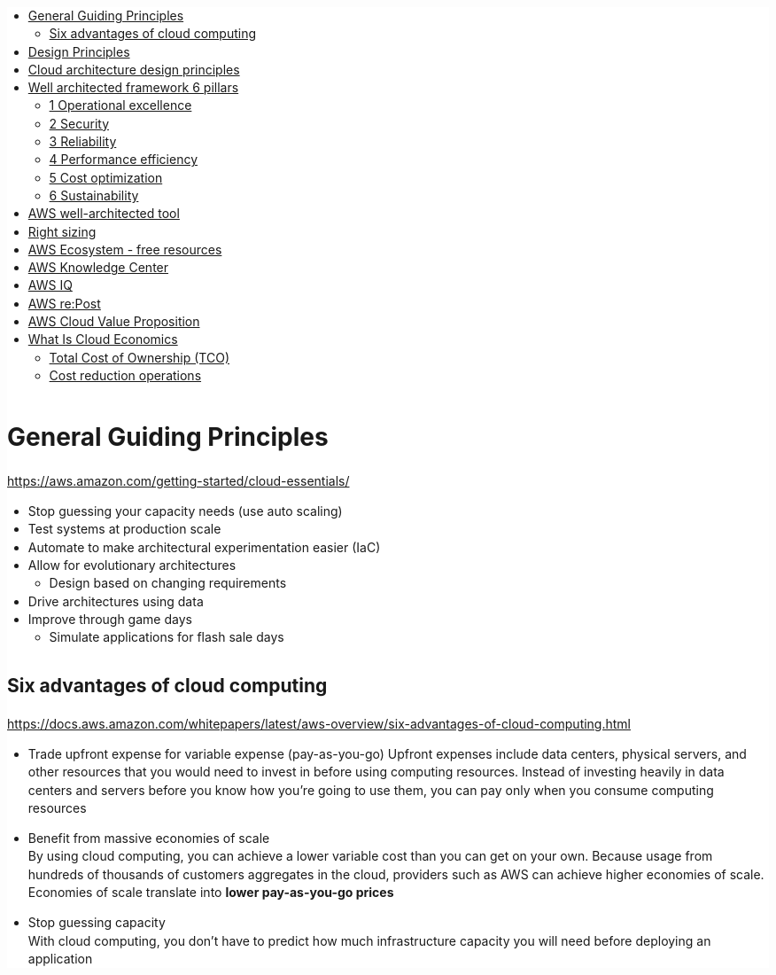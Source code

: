 - [General Guiding Principles](#general-guiding-principles)
  - [Six advantages of cloud computing](#six-advantages-of-cloud-computing)
- [Design Principles](#design-principles)
- [Cloud architecture design principles](#cloud-architecture-design-principles)
- [Well architected framework 6 pillars](#well-architected-framework-6-pillars)
  - [1 Operational excellence](#1-operational-excellence)
  - [2 Security](#2-security)
  - [3 Reliability](#3-reliability)
  - [4 Performance efficiency](#4-performance-efficiency)
  - [5 Cost optimization](#5-cost-optimization)
  - [6 Sustainability](#6-sustainability)
- [AWS well-architected tool](#aws-well-architected-tool)
- [Right sizing](#right-sizing)
- [AWS Ecosystem - free resources](#aws-ecosystem---free-resources)
- [AWS Knowledge Center](#aws-knowledge-center)
- [AWS IQ](#aws-iq)
- [AWS re:Post](#aws-repost)
- [AWS Cloud Value Proposition](#aws-cloud-value-proposition)
- [What Is Cloud Economics](#what-is-cloud-economics)
  - [Total Cost of Ownership (TCO)](#total-cost-of-ownership-tco)
  - [Cost reduction operations](#cost-reduction-operations)

# General Guiding Principles

https://aws.amazon.com/getting-started/cloud-essentials/

* Stop guessing your capacity needs (use auto scaling)
* Test systems at production scale
* Automate to make architectural experimentation easier (IaC)
* Allow for evolutionary architectures
  * Design based on changing requirements
* Drive architectures using data
* Improve through game days
  * Simulate applications for flash sale days

## Six advantages of cloud computing

https://docs.aws.amazon.com/whitepapers/latest/aws-overview/six-advantages-of-cloud-computing.html

* Trade upfront expense for variable expense  (pay-as-you-go)
  Upfront expenses include data centers, physical servers, and other resources that you would need to invest in before using computing resources. 
  Instead of investing heavily in data centers and servers before you know how you’re going to use them, you can pay only when you consume computing resources

* Benefit from massive economies of scale   
  By using cloud computing, you can achieve a lower variable cost than you can get on your own. 
  Because usage from hundreds of thousands of customers aggregates in the cloud, providers such as AWS can achieve higher economies of scale. Economies of scale translate into **lower pay-as-you-go prices**

* Stop guessing capacity   
  With cloud computing, you don’t have to predict how much infrastructure capacity you will need before deploying an application
